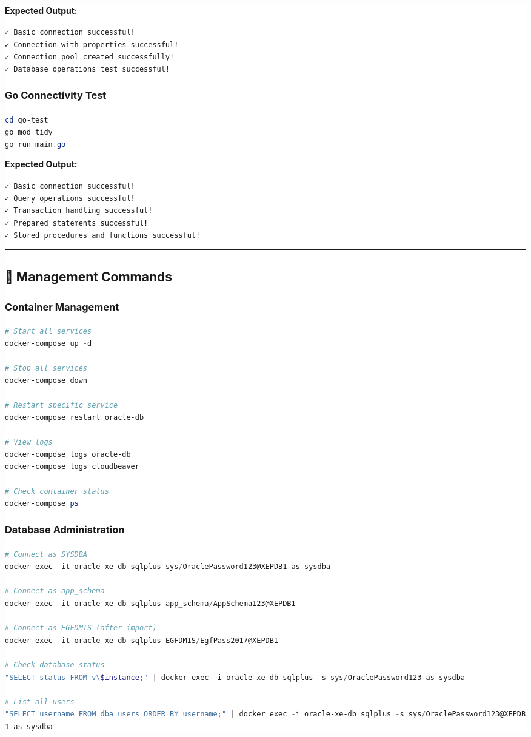 **Expected Output:**
```
✓ Basic connection successful!
✓ Connection with properties successful!
✓ Connection pool created successfully!
✓ Database operations test successful!
```

### Go Connectivity Test
```powershell
cd go-test
go mod tidy
go run main.go
```

**Expected Output:**
```
✓ Basic connection successful!
✓ Query operations successful!
✓ Transaction handling successful!
✓ Prepared statements successful!
✓ Stored procedures and functions successful!
```

---

## 🔧 Management Commands

### Container Management
```powershell
# Start all services
docker-compose up -d

# Stop all services
docker-compose down

# Restart specific service
docker-compose restart oracle-db

# View logs
docker-compose logs oracle-db
docker-compose logs cloudbeaver

# Check container status
docker-compose ps
```

### Database Administration
```powershell
# Connect as SYSDBA
docker exec -it oracle-xe-db sqlplus sys/OraclePassword123@XEPDB1 as sysdba

# Connect as app_schema
docker exec -it oracle-xe-db sqlplus app_schema/AppSchema123@XEPDB1

# Connect as EGFDMIS (after import)
docker exec -it oracle-xe-db sqlplus EGFDMIS/EgfPass2017@XEPDB1

# Check database status
"SELECT status FROM v\$instance;" | docker exec -i oracle-xe-db sqlplus -s sys/OraclePassword123 as sysdba

# List all users
"SELECT username FROM dba_users ORDER BY username;" | docker exec -i oracle-xe-db sqlplus -s sys/OraclePassword123@XEPDB1 as sysdba
```